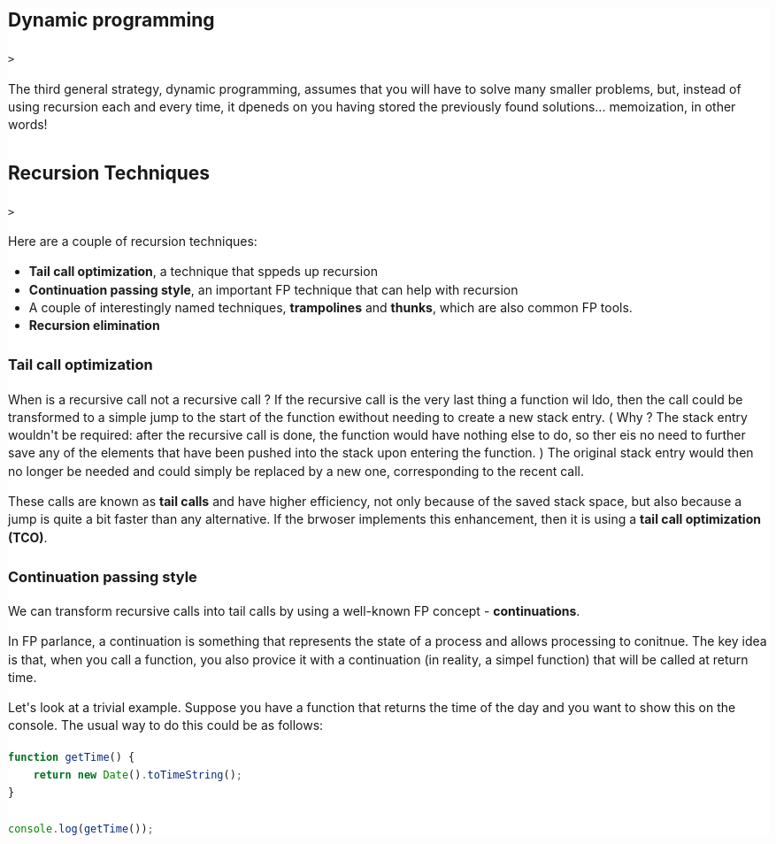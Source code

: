 ## Dynamic programming

```>```

The third general strategy, dynamic programming, assumes that you will have to solve many smaller problems, but, instead of using recursion each and every time, it dpeneds on you having stored the previously found solutions... memoization, in other words!

## Recursion Techniques

```>```

Here are a couple of recursion techniques:

* **Tail call optimization**, a technique that sppeds up recursion
* **Continuation passing style**, an important FP technique that can help with recursion
* A couple of interestingly named techniques, **trampolines** and **thunks**, which are also common FP tools.
* **Recursion elimination**

### Tail call optimization

When is a recursive call not a recursive call ? If the recursive call is the very last thing a function wil ldo, then the call could be transformed to a simple jump to the start of the function ewithout needing to create a new stack entry. ( Why ? The stack entry wouldn't be required: after the recursive call is done, the function would have nothing else to do, so ther eis no need to further save any of the elements that have been pushed into the stack upon entering the function.  ) The original stack entry would then no longer be needed and could simply be replaced by a new one, corresponding to the recent call.

These calls are known as **tail calls** and have higher efficiency, not only because of the saved stack space, but also because a jump is quite a bit faster than any alternative. If the brwoser implements this enhancement, then it is using a **tail call optimization (TCO)**.

### Continuation passing style

We can transform recursive calls into tail calls by using a well-known FP concept - **continuations**.

In FP parlance, a continuation is something that represents the state of a process and allows processing to conitnue. The key idea is that, when you call a function, you also provice it with a continuation (in reality, a simpel function) that will be called at return time.

Let's look at a trivial example. Suppose you have a function that returns the time of the day and you want to show this on the console. The usual way to do this could be as follows:

```JavaScript
function getTime() {
    return new Date().toTimeString();
}

console.log(getTime());
```

